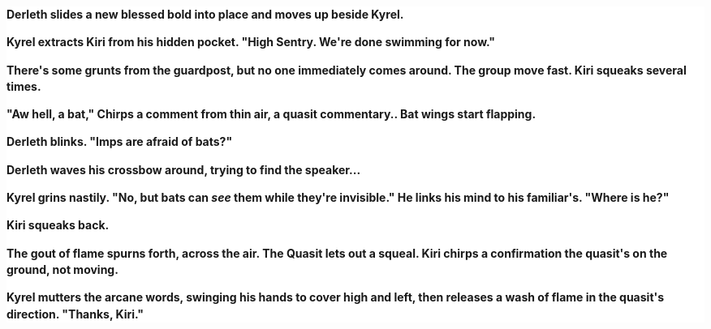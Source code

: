 **Derleth slides a new blessed bold into place and moves up beside Kyrel.**

**Kyrel extracts Kiri from his hidden pocket. "High Sentry. We're done swimming for now."**

**There's some grunts from the guardpost, but no one immediately comes around. The group move fast. Kiri squeaks several times.**

**"Aw hell, a bat," Chirps a comment from thin air, a quasit commentary.. Bat wings start flapping.**

**Derleth blinks. "Imps are afraid of bats?"**

**Derleth waves his crossbow around, trying to find the speaker...**

**Kyrel grins nastily. "No, but bats can _see_ them while they're invisible." He links his mind to his familiar's. "Where is he?"**

**Kiri squeaks back.**

**The gout of flame spurns forth, across the air. The Quasit lets out a squeal. Kiri chirps a confirmation the quasit's on the ground, not moving.**

**Kyrel mutters the arcane words, swinging his hands to cover high and left, then releases a wash of flame in the quasit's direction. "Thanks, Kiri."**
